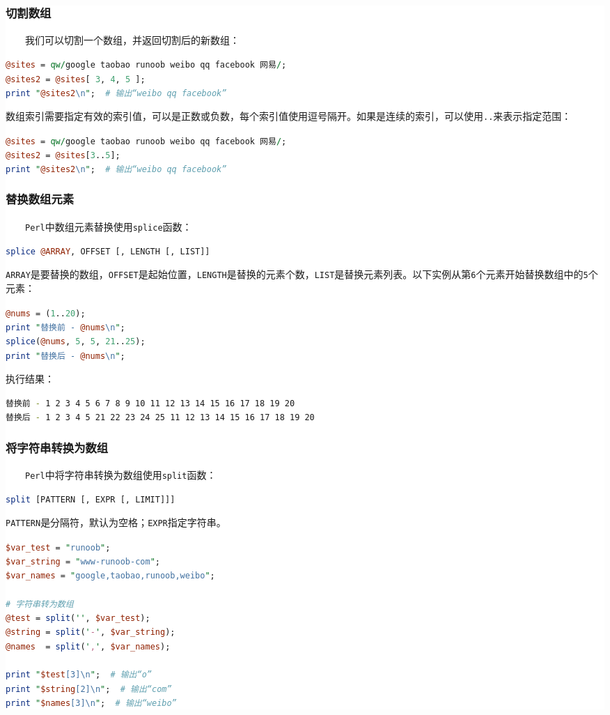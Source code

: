 ### 切割数组

&emsp;&emsp;我们可以切割一个数组，并返回切割后的新数组：

``` perl
@sites = qw/google taobao runoob weibo qq facebook 网易/;
@sites2 = @sites[ 3, 4, 5 ];
print "@sites2\n";  # 输出“weibo qq facebook”
```

数组索引需要指定有效的索引值，可以是正数或负数，每个索引值使用逗号隔开。如果是连续的索引，可以使用`..`来表示指定范围：

``` perl
@sites = qw/google taobao runoob weibo qq facebook 网易/;
@sites2 = @sites[3..5];
print "@sites2\n";  # 输出“weibo qq facebook”
```

### 替换数组元素

&emsp;&emsp;`Perl`中数组元素替换使用`splice`函数：

``` perl
splice @ARRAY, OFFSET [, LENGTH [, LIST]]
```

`ARRAY`是要替换的数组，`OFFSET`是起始位置，`LENGTH`是替换的元素个数，`LIST`是替换元素列表。以下实例从第`6`个元素开始替换数组中的`5`个元素：

``` perl
@nums = (1..20);
print "替换前 - @nums\n";
splice(@nums, 5, 5, 21..25);
print "替换后 - @nums\n";
```

执行结果：

``` bash
替换前 - 1 2 3 4 5 6 7 8 9 10 11 12 13 14 15 16 17 18 19 20
替换后 - 1 2 3 4 5 21 22 23 24 25 11 12 13 14 15 16 17 18 19 20
```

### 将字符串转换为数组

&emsp;&emsp;`Perl`中将字符串转换为数组使用`split`函数：

``` perl
split [PATTERN [, EXPR [, LIMIT]]]
```

`PATTERN`是分隔符，默认为空格；`EXPR`指定字符串。

``` perl
$var_test = "runoob";
$var_string = "www-runoob-com";
$var_names = "google,taobao,runoob,weibo";
​
# 字符串转为数组
@test = split('', $var_test);
@string = split('-', $var_string);
@names  = split(',', $var_names);
​
print "$test[3]\n";  # 输出“o”
print "$string[2]\n";  # 输出“com”
print "$names[3]\n";  # 输出“weibo”
```
